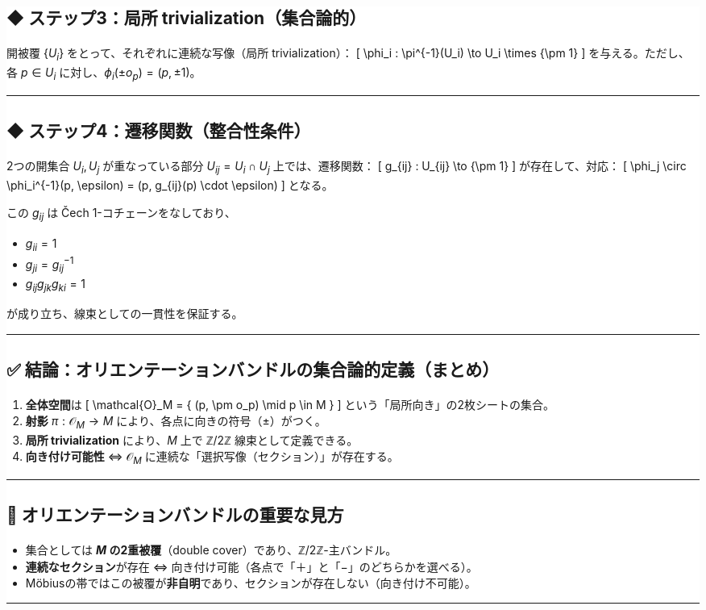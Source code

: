 ## ◆ ステップ3：局所 trivialization（集合論的）

開被覆 $\{U_i\}$ をとって、それぞれに連続な写像（局所 trivialization）：
\[
\phi_i : \pi^{-1}(U_i) \to U_i \times \{\pm 1\}
\]
を与える。ただし、各 $p \in U_i$ に対し、$\phi_i(\pm o_p) = (p, \pm 1)$。

---

## ◆ ステップ4：遷移関数（整合性条件）

2つの開集合 $U_i, U_j$ が重なっている部分 $U_{ij} = U_i \cap U_j$ 上では、遷移関数：
\[
g_{ij} : U_{ij} \to \{\pm 1\}
\]
が存在して、対応：
\[
\phi_j \circ \phi_i^{-1}(p, \epsilon) = (p, g_{ij}(p) \cdot \epsilon)
\]
となる。

この $g_{ij}$ は Čech 1-コチェーンをなしており、
- $g_{ii} = 1$
- $g_{ji} = g_{ij}^{-1}$
- $g_{ij} g_{jk} g_{ki} = 1$

が成り立ち、線束としての一貫性を保証する。

---

## ✅ 結論：オリエンテーションバンドルの集合論的定義（まとめ）

1. **全体空間**は
   \[
   \mathcal{O}_M = \{ (p, \pm o_p) \mid p \in M \}
   \]
   という「局所向き」の2枚シートの集合。
2. **射影** $\pi : \mathcal{O}_M \to M$ により、各点に向きの符号（±）がつく。
3. **局所 trivialization** により、$M$ 上で $\mathbb{Z}/2\mathbb{Z}$ 線束として定義できる。
4. **向き付け可能性** ⇔ $\mathcal{O}_M$ に連続な「選択写像（セクション）」が存在する。

---

## 🌟 オリエンテーションバンドルの重要な見方

- 集合としては **$M$ の2重被覆**（double cover）であり、$\mathbb{Z}/2\mathbb{Z}$-主バンドル。
- **連続なセクション**が存在 ⇔ 向き付け可能（各点で「＋」と「−」のどちらかを選べる）。
- Möbiusの帯ではこの被覆が**非自明**であり、セクションが存在しない（向き付け不可能）。

---
